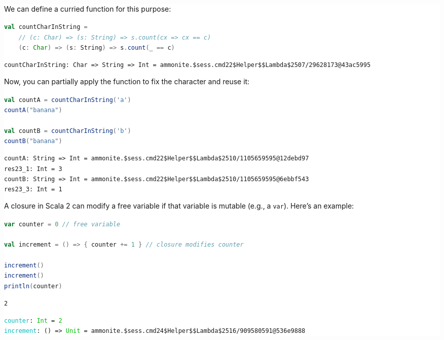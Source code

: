 We can define a curried function for this purpose:


```scala
val countCharInString = 
    // (c: Char) => (s: String) => s.count(cx => cx == c)
    (c: Char) => (s: String) => s.count(_ == c)

```




    countCharInString: Char => String => Int = ammonite.$sess.cmd22$Helper$$Lambda$2507/29628173@43ac5995



Now, you can partially apply the function to fix the character and reuse it:


```scala
val countA = countCharInString('a')
countA("banana") 

val countB = countCharInString('b')
countB("banana")
```




    countA: String => Int = ammonite.$sess.cmd22$Helper$$Lambda$2510/1105659595@12debd97
    res23_1: Int = 3
    countB: String => Int = ammonite.$sess.cmd22$Helper$$Lambda$2510/1105659595@6ebbf543
    res23_3: Int = 1



A closure in Scala 2 can modify a free variable if that variable is mutable (e.g., a `var`). Here’s an example:



```scala
var counter = 0 // free variable

val increment = () => { counter += 1 } // closure modifies counter

increment()
increment()
println(counter) 
```

    2



<div class="jp-RenderedText">
<pre><code><span style="color: rgb(0, 187, 187)"><span class="ansi-cyan-fg">counter</span></span>: <span style="color: rgb(0, 187, 0)"><span class="ansi-green-fg">Int</span></span> = <span style="color: rgb(0, 187, 0)"><span class="ansi-green-fg">2</span></span>
<span style="color: rgb(0, 187, 187)"><span class="ansi-cyan-fg">increment</span></span>: () =&gt; <span style="color: rgb(0, 187, 0)"><span class="ansi-green-fg">Unit</span></span> = ammonite.$sess.cmd24$Helper$$Lambda$2516/909580591@536e9888</code></pre>
</div>
